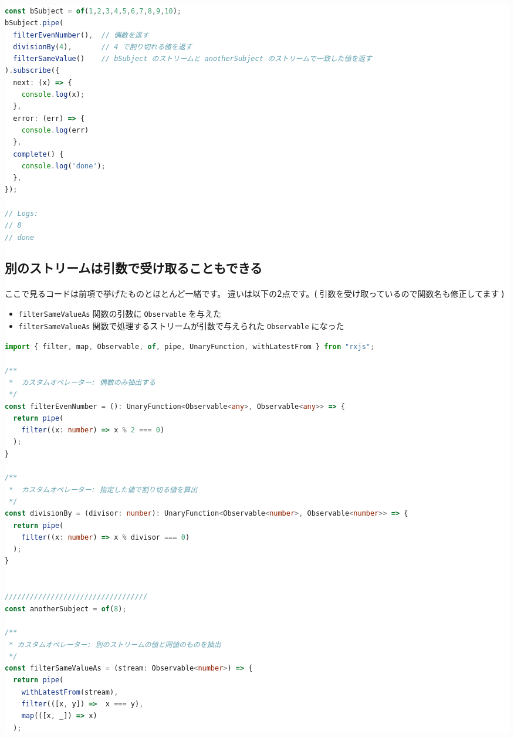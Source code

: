 ```typescript
const bSubject = of(1,2,3,4,5,6,7,8,9,10);
bSubject.pipe(
  filterEvenNumber(),  // 偶数を返す
  divisionBy(4),       // 4 で割り切れる値を返す
  filterSameValue()    // bSubject のストリームと anotherSubject のストリームで一致した値を返す
).subscribe({
  next: (x) => {
    console.log(x);
  },
  error: (err) => {
    console.log(err)
  },
  complete() {
    console.log('done');
  },
});

// Logs:
// 8
// done
```

## 別のストリームは引数で受け取ることもできる
ここで見るコードは前項で挙げたものとほとんど一緒です。
違いは以下の2点です。( 引数を受け取っているので関数名も修正してます )

- `filterSameValueAs` 関数の引数に `Observable` を与えた
- `filterSameValueAs` 関数で処理するストリームが引数で与えられた `Observable` になった

```typescript
import { filter, map, Observable, of, pipe, UnaryFunction, withLatestFrom } from "rxjs";

/**
 *  カスタムオペレーター: 偶数のみ抽出する
 */
const filterEvenNumber = (): UnaryFunction<Observable<any>, Observable<any>> => {
  return pipe(
    filter((x: number) => x % 2 === 0)
  );
}

/**
 *  カスタムオペレーター: 指定した値で割り切る値を算出
 */
const divisionBy = (divisor: number): UnaryFunction<Observable<number>, Observable<number>> => {
  return pipe(
    filter((x: number) => x % divisor === 0)
  );
}


//////////////////////////////////
const anotherSubject = of(8);

/**
 * カスタムオペレーター: 別のストリームの値と同値のものを抽出
 */
const filterSameValueAs = (stream: Observable<number>) => {
  return pipe(
    withLatestFrom(stream),
    filter(([x, y]) =>  x === y),
    map(([x, _]) => x)
  );
```